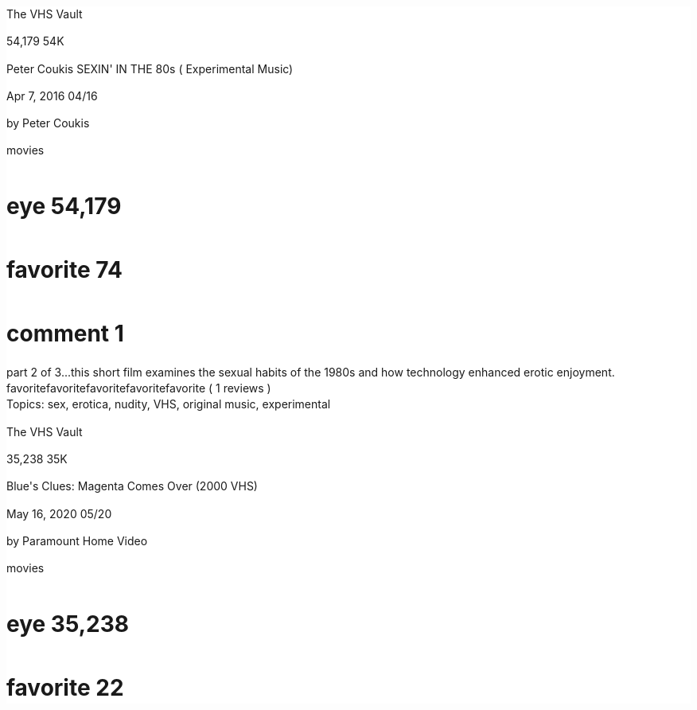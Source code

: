 <a href="/details/vhsvault" class="stealth"></a>

The VHS Vault

54,179 54K

[](/details/PeterCoukisSEXININTHE80sExperimentalNusic "Peter Coukis SEXIN' IN THE 80s ( Experimental Music)")

Peter Coukis SEXIN' IN THE 80s ( Experimental Music)

Apr 7, 2016 04/16

<span class="hidden-lists">by</span> <span class="byv" title="Peter Coukis">Peter Coukis</span>

<span class="iconochive-movies" aria-hidden="true"></span><span class="sr-only">movies</span>

<span class="iconochive-eye" aria-hidden="true"></span><span class="sr-only">eye</span> 54,179
==============================================================================================

<span class="iconochive-favorite" aria-hidden="true"></span><span class="sr-only">favorite</span> 74
====================================================================================================

<span class="iconochive-comment" aria-hidden="true"></span><span class="sr-only">comment</span> 1
=================================================================================================

part 2 of 3...this short film examines the sexual habits of the 1980s and how technology enhanced erotic enjoyment.  
<span alt="5.00 out of 5 stars" title="5.00 out of 5 stars"><span class="iconochive-favorite" aria-hidden="true"></span><span class="sr-only">favorite</span><span class="iconochive-favorite" aria-hidden="true"></span><span class="sr-only">favorite</span><span class="iconochive-favorite" aria-hidden="true"></span><span class="sr-only">favorite</span><span class="iconochive-favorite" aria-hidden="true"></span><span class="sr-only">favorite</span><span class="iconochive-favorite" aria-hidden="true"></span><span class="sr-only">favorite</span></span> ( 1 reviews )  
Topics: sex, erotica, nudity, VHS, original music, experimental  

<a href="/details/vhsvault" class="stealth"></a>

The VHS Vault

35,238 35K

[](/details/magentacomesover2000vhs "Blue's Clues: Magenta Comes Over (2000 VHS)")

Blue's Clues: Magenta Comes Over (2000 VHS)

May 16, 2020 05/20

<span class="hidden-lists">by</span> <span class="byv" title="Paramount Home Video">Paramount Home Video</span>

<span class="iconochive-movies" aria-hidden="true"></span><span class="sr-only">movies</span>

<span class="iconochive-eye" aria-hidden="true"></span><span class="sr-only">eye</span> 35,238
==============================================================================================

<span class="iconochive-favorite" aria-hidden="true"></span><span class="sr-only">favorite</span> 22
====================================================================================================
